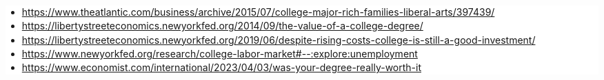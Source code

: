 
- https://www.theatlantic.com/business/archive/2015/07/college-major-rich-families-liberal-arts/397439/
- https://libertystreeteconomics.newyorkfed.org/2014/09/the-value-of-a-college-degree/
- https://libertystreeteconomics.newyorkfed.org/2019/06/despite-rising-costs-college-is-still-a-good-investment/
- https://www.newyorkfed.org/research/college-labor-market#--:explore:unemployment
- https://www.economist.com/international/2023/04/03/was-your-degree-really-worth-it
#